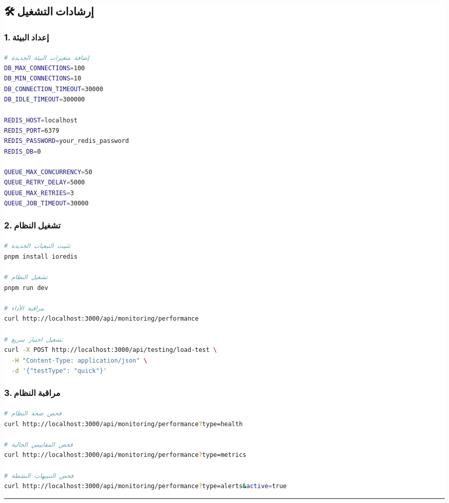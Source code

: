 
## 🛠️ إرشادات التشغيل

### 1. إعداد البيئة
```bash
# إضافة متغيرات البيئة الجديدة
DB_MAX_CONNECTIONS=100
DB_MIN_CONNECTIONS=10
DB_CONNECTION_TIMEOUT=30000
DB_IDLE_TIMEOUT=300000

REDIS_HOST=localhost
REDIS_PORT=6379
REDIS_PASSWORD=your_redis_password
REDIS_DB=0

QUEUE_MAX_CONCURRENCY=50
QUEUE_RETRY_DELAY=5000
QUEUE_MAX_RETRIES=3
QUEUE_JOB_TIMEOUT=30000
```

### 2. تشغيل النظام
```bash
# تثبيت التبعيات الجديدة
pnpm install ioredis

# تشغيل النظام
pnpm run dev

# مراقبة الأداء
curl http://localhost:3000/api/monitoring/performance

# تشغيل اختبار سريع
curl -X POST http://localhost:3000/api/testing/load-test \
  -H "Content-Type: application/json" \
  -d '{"testType": "quick"}'
```

### 3. مراقبة النظام
```bash
# فحص صحة النظام
curl http://localhost:3000/api/monitoring/performance?type=health

# فحص المقاييس الحالية
curl http://localhost:3000/api/monitoring/performance?type=metrics

# فحص التنبيهات النشطة
curl http://localhost:3000/api/monitoring/performance?type=alerts&active=true
```

---